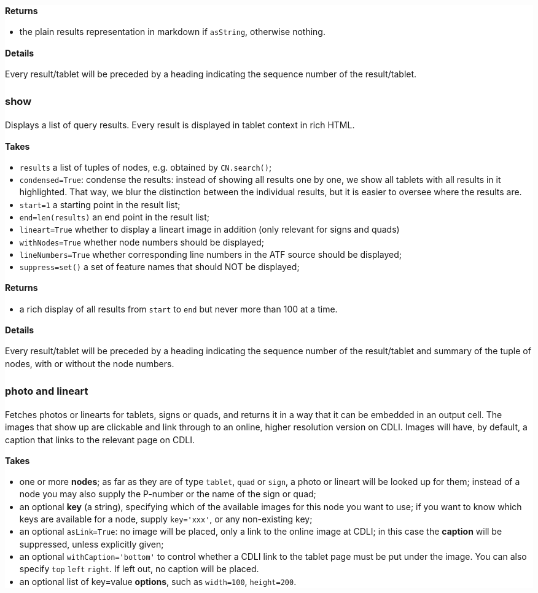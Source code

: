 **Returns**

*   the plain results representation in markdown if `asString`, otherwise nothing.

**Details**

Every result/tablet will be preceded by a heading indicating the sequence number
of the result/tablet.

### show ###

Displays a list of query results. Every result is displayed in tablet context in
rich HTML.

**Takes**

*   `results` a list of tuples of nodes, e.g. obtained by `CN.search()`;
*   `condensed=True`: condense the results: instead of showing all results one by
    one, we show all tablets with all results in it highlighted. That way, we blur
    the distinction between the individual results, but it is easier to oversee
    where the results are.
*   `start=1` a starting point in the result list;
*   `end=len(results)` an end point in the result list;
*   `lineart=True` whether to display a lineart image in addition (only relevant
    for signs and quads)
*   `withNodes=True` whether node numbers should be displayed;
*   `lineNumbers=True` whether corresponding line numbers in the ATF source should
    be displayed;
*   `suppress=set()` a set of feature names that should NOT be displayed;

**Returns**

*   a rich display of all results from `start` to `end` but never more than 100 at
    a time.

**Details**

Every result/tablet will be preceded by a heading indicating the sequence number
of the result/tablet and summary of the tuple of nodes, with or without the node
numbers.

### photo and lineart ###

Fetches photos or linearts for tablets, signs or quads, and returns it in a way
that it can be embedded in an output cell. The images that show up are clickable
and link through to an online, higher resolution version on CDLI. Images will
have, by default, a caption that links to the relevant page on CDLI.

**Takes**

*   one or more **nodes**; as far as they are of type `tablet`, `quad` or `sign`,
    a photo or lineart will be looked up for them; instead of a node you may also
    supply the P-number or the name of the sign or quad;
*   an optional **key** (a string), specifying which of the available images for
    this node you want to use; if you want to know which keys are available for a
    node, supply `key='xxx'`, or any non-existing key;
*   an optional `asLink=True`: no image will be placed, only a link to the online
    image at CDLI; in this case the **caption** will be suppressed, unless
    explicitly given;
*   an optional `withCaption='bottom'` to control whether a CDLI link to the
    tablet page must be put under the image. You can also specify `top` `left`
    `right`. If left out, no caption will be placed.
*   an optional list of key=value **options**, such as `width=100`, `height=200`.

